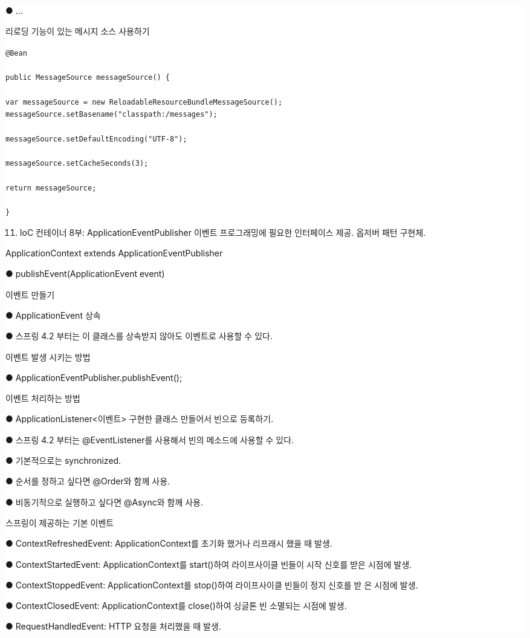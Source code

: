 ● … 

리로딩 기능이 있는 메시지 소스 사용하기

```
@Bean 

public MessageSource messageSource() { 

var messageSource = new ReloadableResourceBundleMessageSource(); 
messageSource.setBasename("classpath:/messages"); 

messageSource.setDefaultEncoding("UTF-8"); 

messageSource.setCacheSeconds(3); 

return messageSource; 

}
```
	
11. IoC 컨테이너 8부: ApplicationEventPublisher 이벤트 프로그래밍에 필요한 인터페이스 제공. 옵저버 패턴 구현체. 

ApplicationContext extends ApplicationEventPublisher 

● publishEvent(ApplicationEvent event) 

이벤트 만들기 

● ApplicationEvent 상속 

● 스프링 4.2 부터는 이 클래스를 상속받지 않아도 이벤트로 사용할 수 있다. 

이벤트 발생 시키는 방법 

● ApplicationEventPublisher.publishEvent(); 

이벤트 처리하는 방법 

● ApplicationListener<이벤트> 구현한 클래스 만들어서 빈으로 등록하기. 

● 스프링 4.2 부터는 @EventListener를 사용해서 빈의 메소드에 사용할 수 있다. 

● 기본적으로는 synchronized. 

● 순서를 정하고 싶다면 @Order와 함께 사용. 

● 비동기적으로 실행하고 싶다면 @Async와 함께 사용. 

스프링이 제공하는 기본 이벤트 

● ContextRefreshedEvent: ApplicationContext를 초기화 했거나 리프래시 했을 때 발생. 

● ContextStartedEvent: ApplicationContext를 start()하여 라이프사이클 빈들이 시작 신호를 받은 시점에 발생. 

● ContextStoppedEvent: ApplicationContext를 stop()하여 라이프사이클 빈들이 정지 신호를 받
은 시점에 발생. 

● ContextClosedEvent: ApplicationContext를 close()하여 싱글톤 빈 소멸되는 시점에 발생. 

● RequestHandledEvent: HTTP 요청을 처리했을 때 발생.
